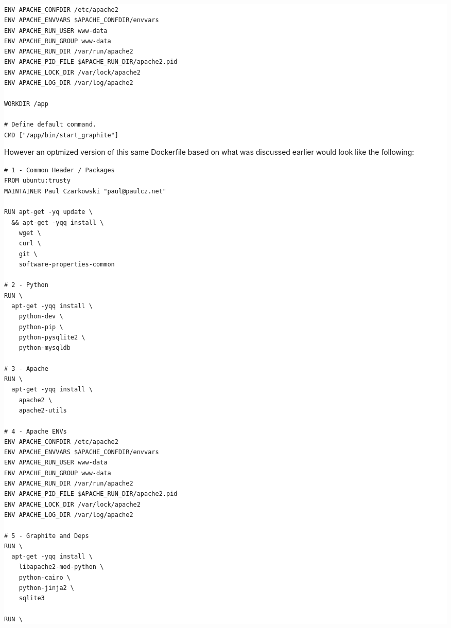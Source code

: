 ```
ENV APACHE_CONFDIR /etc/apache2
ENV APACHE_ENVVARS $APACHE_CONFDIR/envvars
ENV APACHE_RUN_USER www-data
ENV APACHE_RUN_GROUP www-data
ENV APACHE_RUN_DIR /var/run/apache2
ENV APACHE_PID_FILE $APACHE_RUN_DIR/apache2.pid
ENV APACHE_LOCK_DIR /var/lock/apache2
ENV APACHE_LOG_DIR /var/log/apache2

WORKDIR /app

# Define default command.
CMD ["/app/bin/start_graphite"]

```

However an optmized version of this same Dockerfile based on what was discussed earlier would look like the following:

```
# 1 - Common Header / Packages
FROM ubuntu:trusty
MAINTAINER Paul Czarkowski "paul@paulcz.net"

RUN apt-get -yq update \
  && apt-get -yqq install \
    wget \
    curl \
    git \
    software-properties-common

# 2 - Python
RUN \
  apt-get -yqq install \
    python-dev \
    python-pip \
    python-pysqlite2 \
    python-mysqldb

# 3 - Apache
RUN \
  apt-get -yqq install \
    apache2 \
    apache2-utils

# 4 - Apache ENVs
ENV APACHE_CONFDIR /etc/apache2
ENV APACHE_ENVVARS $APACHE_CONFDIR/envvars
ENV APACHE_RUN_USER www-data
ENV APACHE_RUN_GROUP www-data
ENV APACHE_RUN_DIR /var/run/apache2
ENV APACHE_PID_FILE $APACHE_RUN_DIR/apache2.pid
ENV APACHE_LOCK_DIR /var/lock/apache2
ENV APACHE_LOG_DIR /var/log/apache2

# 5 - Graphite and Deps
RUN \
  apt-get -yqq install \
    libapache2-mod-python \
    python-cairo \
    python-jinja2 \
    sqlite3

RUN \
```
